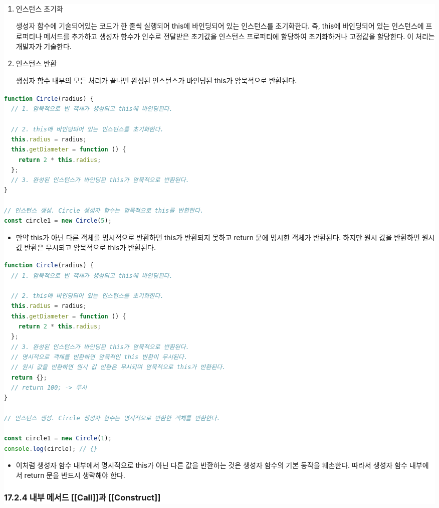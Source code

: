   1. 인스턴스 초기화

     생성자 함수에 기술되어있는 코드가 한 줄씩 실행되어 this에 바인딩되어 있는 인스턴스를 초기화한다. 즉, this에 바인딩되어 있는 인스턴스에 프로퍼티나 메서드를 추가하고 생성자 함수가 인수로 전달받은 초기값을 인스턴스 프로퍼티에 할당하여 초기화하거나 고정값을 할당한다. 이 처리는 개발자가 기술한다.

  2. 인스턴스 반환

     생성자 함수 내부의 모든 처리가 끝나면 완성된 인스턴스가 바인딩된 this가 암묵적으로 반환된다.

  ```jsx
  function Circle(radius) {
    // 1. 암묵적으로 빈 객체가 생성되고 this에 바인딩된다.

    // 2. this에 바인딩되어 있는 인스턴스를 초기화한다.
    this.radius = radius;
    this.getDiameter = function () {
      return 2 * this.radius;
    };
    // 3. 완성된 인스턴스가 바인딩된 this가 암묵적으로 반환된다.
  }

  // 인스턴스 생성. Circle 생성자 함수는 암묵적으로 this를 반환한다.
  const circle1 = new Circle(5);
  ```

  - 만약 this가 아닌 다른 객체를 명시적으로 반환하면 this가 반환되지 못하고 return 문에 명시한 객체가 반환된다. 하지만 원시 값을 반환하면 원시 값 반환은 무시되고 암묵적으로 this가 반환된다.

  ```jsx
  function Circle(radius) {
    // 1. 암묵적으로 빈 객체가 생성되고 this에 바인딩된다.

    // 2. this에 바인딩되어 있는 인스턴스를 초기화한다.
    this.radius = radius;
    this.getDiameter = function () {
      return 2 * this.radius;
    };
    // 3. 완성된 인스턴스가 바인딩된 this가 암묵적으로 반환된다.
    // 명시적으로 객체를 반환하면 암묵적인 this 반환이 무시된다.
    // 원시 값을 반환하면 원시 값 반환은 무시되며 암묵적으로 this가 반환된다.
    return {};
    // return 100; -> 무시
  }

  // 인스턴스 생성. Circle 생성자 함수는 명시적으로 반환한 객체를 반환한다.

  const circle1 = new Circle(1);
  console.log(circle); // {}
  ```

  - 이처럼 생성자 함수 내부에서 명시적으로 this가 아닌 다른 값을 반환하는 것은 생성자 함수의 기본 동작을 훼손한다. 따라서 생성자 함수 내부에서 return 문을 반드시 생략해야 한다.

  ### 17.2.4 내부 메서드 \[[Call]]과 \[[Construct]]
